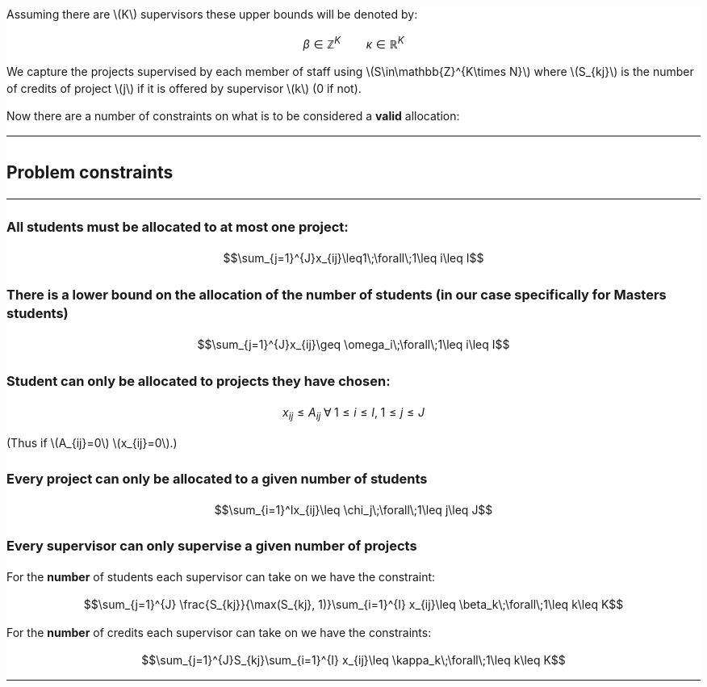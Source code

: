 Assuming there are \\(K\\) supervisors these upper bounds will be denoted by:

$$
\beta\in\mathbb{Z}^{K}\qquad
\kappa\in\mathbb{R}^{K}
$$

We capture the projects supervised by each member of staff using
\\(S\in\mathbb{Z}^{K\times N}\\) where \\(S_{kj}\\) is the number of credits of
project \\(j\\) if it is offered by supervisor \\(k\\) (0 if not).

Now there are a number of constraints on what is to be considered a **valid**
allocation:

---

## Problem constraints

---

### All students must be allocated to at most one project:

$$\sum_{j=1}^{J}x_{ij}\leq1\;\forall\;1\leq i\leq I$$

### There is a lower bound on the allocation of the number of students (in our case specifically for Masters students)

 $$\sum_{j=1}^{J}x_{ij}\geq \omega_i\;\forall\;1\leq i\leq I$$

### Student can only be allocated to projects they have chosen:

$$x_{ij}\leq A_{ij}\;\forall\;1\leq i\leq I,\;1\leq j\leq J$$

(Thus if \\(A_{ij}=0\\) \\(x_{ij}=0\\).)

### Every project can only be allocated to a given number of students

$$\sum_{i=1}^Ix_{ij}\leq \chi_j\;\forall\;1\leq j\leq J$$


### Every supervisor can only supervise a given number of projects

For the **number** of
students each supervisor can take on we have the constraint:

$$\sum_{j=1}^{J} \frac{S_{kj}}{\max(S_{kj}, 1)}\sum_{i=1}^{I} x_{ij}\leq
\beta_k\;\forall\;1\leq k\leq K$$

For the **number** of
credits each supervisor can take on we have the constraints:

$$\sum_{j=1}^{J}S_{kj}\sum_{i=1}^{I} x_{ij}\leq \kappa_k\;\forall\;1\leq k\leq
K$$

---